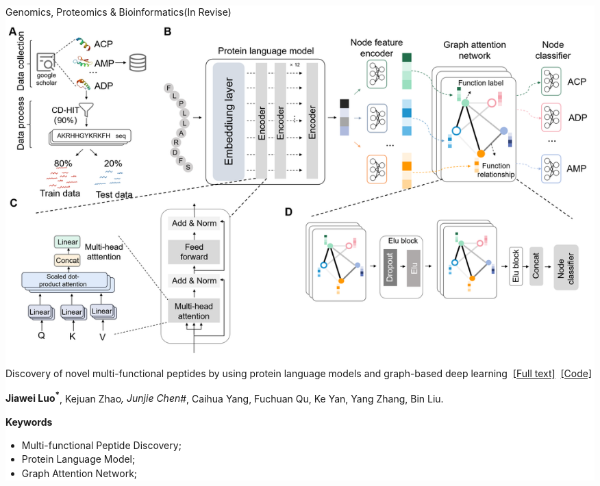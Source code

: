 <div class='paper-box'><div class='paper-box-image'><div><div class="badge">Genomics, Proteomics & Bioinformatics(In Revise)</div><img src='images/1-BERTGAT.png' alt="sym" width="100%"></div></div>
<div class='paper-box-text' markdown="1">

Discovery of novel multi-functional peptides by using protein language models and graph-based deep learning 
&nbsp;[\[Full text\]](https://www.biorxiv.org/content/10.1101/2023.04.14.536982v2.full.pdf) &nbsp;[\[Code\]](https://github.com/chen-bioinfo/iMFP-LG)

**Jiawei Luo<sup>*</sup>**, Kejuan Zhao<sup>*</sup>, Junjie Chen<sup>*#</sup>, Caihua Yang, Fuchuan Qu, Ke Yan, Yang Zhang, Bin Liu.

**Keywords**
- Multi-functional Peptide Discovery; 
- Protein Language Model; 
- Graph Attention Network;
</div>
</div>
